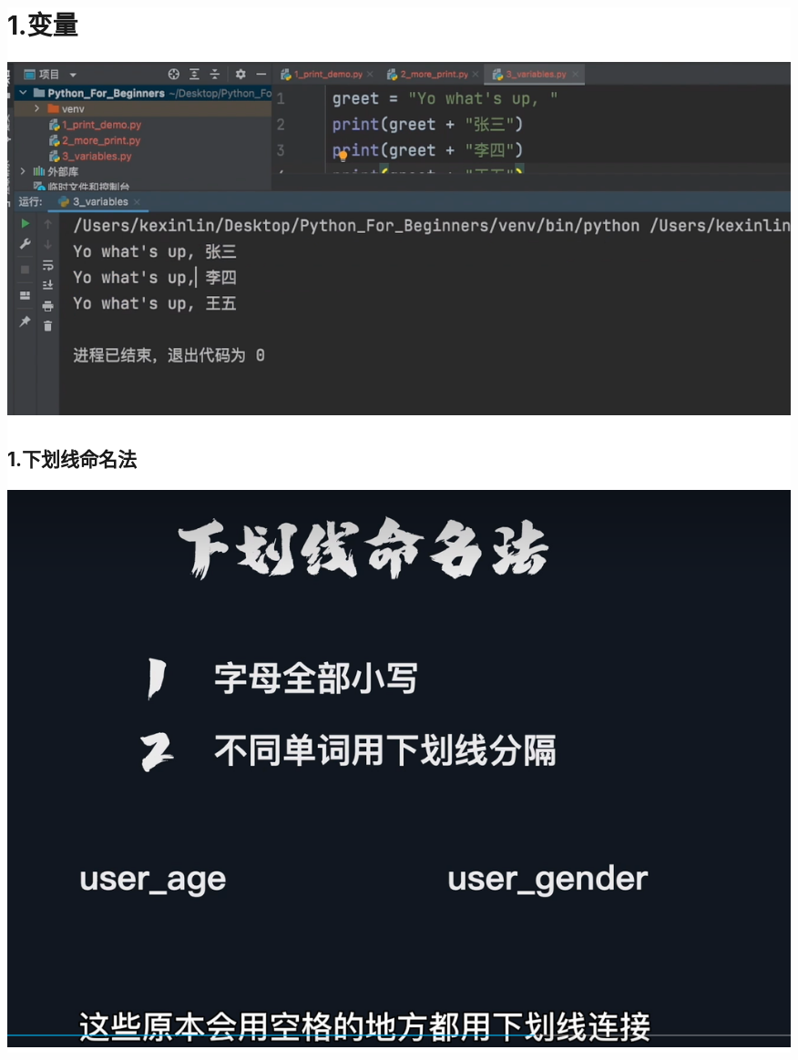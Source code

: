 # 1.变量

![1662898514493](python学习笔记.assets/1662898514493.png)

## 1.下划线命名法

![1662898647207](python学习笔记.assets/1662898647207.png)
